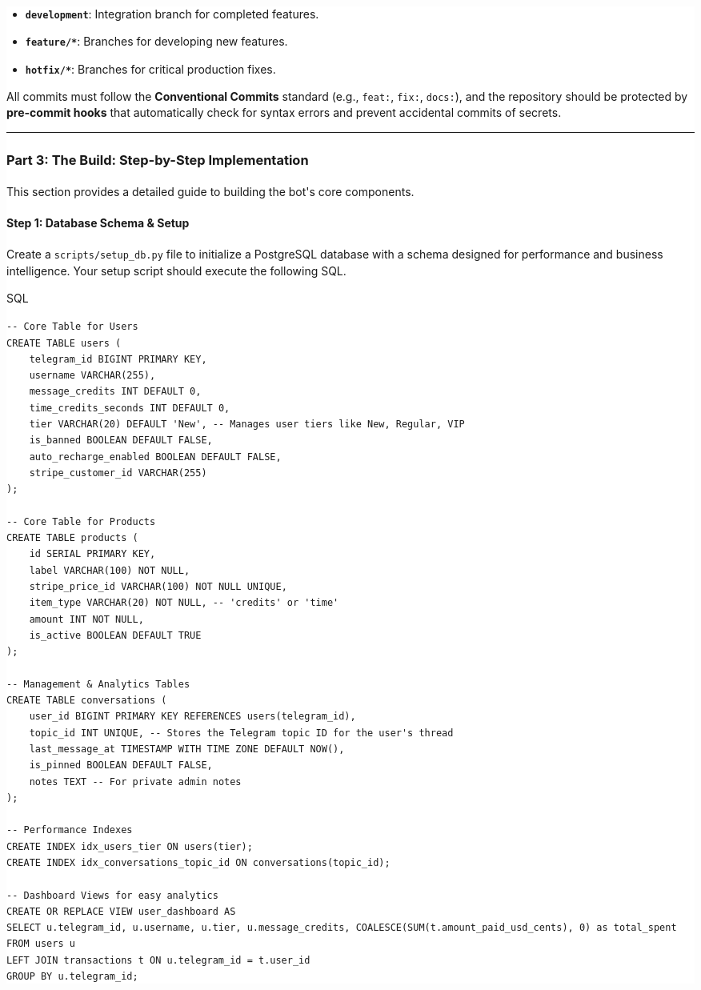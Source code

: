 - **`development`**: Integration branch for completed features.
    
- **`feature/*`**: Branches for developing new features.
    
- **`hotfix/*`**: Branches for critical production fixes.
    

All commits must follow the **Conventional Commits** standard (e.g., `feat:`, `fix:`, `docs:`), and the repository should be protected by **pre-commit hooks** that automatically check for syntax errors and prevent accidental commits of secrets.

---

### **Part 3: The Build: Step-by-Step Implementation**

This section provides a detailed guide to building the bot's core components.

#### **Step 1: Database Schema & Setup**

Create a `scripts/setup_db.py` file to initialize a PostgreSQL database with a schema designed for performance and business intelligence. Your setup script should execute the following SQL.

SQL

```
-- Core Table for Users
CREATE TABLE users (
    telegram_id BIGINT PRIMARY KEY,
    username VARCHAR(255),
    message_credits INT DEFAULT 0,
    time_credits_seconds INT DEFAULT 0,
    tier VARCHAR(20) DEFAULT 'New', -- Manages user tiers like New, Regular, VIP
    is_banned BOOLEAN DEFAULT FALSE,
    auto_recharge_enabled BOOLEAN DEFAULT FALSE,
    stripe_customer_id VARCHAR(255)
);

-- Core Table for Products
CREATE TABLE products (
    id SERIAL PRIMARY KEY,
    label VARCHAR(100) NOT NULL,
    stripe_price_id VARCHAR(100) NOT NULL UNIQUE,
    item_type VARCHAR(20) NOT NULL, -- 'credits' or 'time'
    amount INT NOT NULL,
    is_active BOOLEAN DEFAULT TRUE
);

-- Management & Analytics Tables
CREATE TABLE conversations (
    user_id BIGINT PRIMARY KEY REFERENCES users(telegram_id),
    topic_id INT UNIQUE, -- Stores the Telegram topic ID for the user's thread
    last_message_at TIMESTAMP WITH TIME ZONE DEFAULT NOW(),
    is_pinned BOOLEAN DEFAULT FALSE,
    notes TEXT -- For private admin notes
);

-- Performance Indexes
CREATE INDEX idx_users_tier ON users(tier);
CREATE INDEX idx_conversations_topic_id ON conversations(topic_id);

-- Dashboard Views for easy analytics
CREATE OR REPLACE VIEW user_dashboard AS
SELECT u.telegram_id, u.username, u.tier, u.message_credits, COALESCE(SUM(t.amount_paid_usd_cents), 0) as total_spent
FROM users u
LEFT JOIN transactions t ON u.telegram_id = t.user_id
GROUP BY u.telegram_id;
```